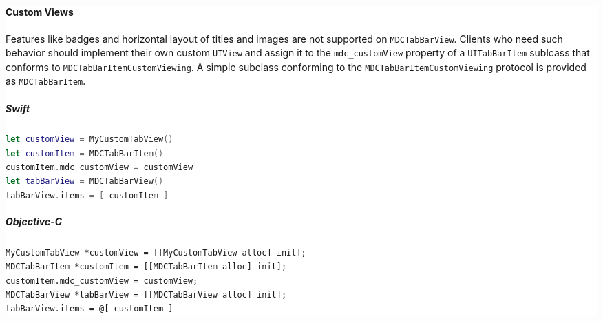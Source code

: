 #### Custom Views

Features like badges and horizontal layout of titles and images are not
supported on `MDCTabBarView`. Clients who need such behavior should implement
their own custom `UIView` and assign it to the `mdc_customView` property of a
`UITabBarItem` sublcass that conforms to `MDCTabBarItemCustomViewing`. A simple
subclass conforming to the `MDCTabBarItemCustomViewing` protocol is provided as
`MDCTabBarItem`.



##### Swift

```swift
let customView = MyCustomTabView()
let customItem = MDCTabBarItem()
customItem.mdc_customView = customView
let tabBarView = MDCTabBarView()
tabBarView.items = [ customItem ]
```

##### Objective-C

```objc
MyCustomTabView *customView = [[MyCustomTabView alloc] init];
MDCTabBarItem *customItem = [[MDCTabBarItem alloc] init];
customItem.mdc_customView = customView;
MDCTabBarView *tabBarView = [[MDCTabBarView alloc] init];
tabBarView.items = @[ customItem ]
```

